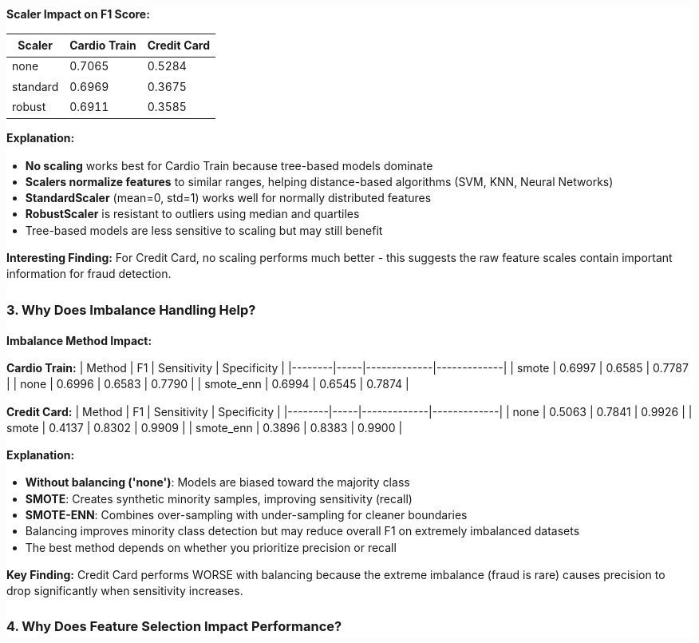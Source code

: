 **Scaler Impact on F1 Score:**

| Scaler | Cardio Train | Credit Card |
|--------|--------------|-------------|
| none | 0.7065 | 0.5284 |
| standard | 0.6969 | 0.3675 |
| robust | 0.6911 | 0.3585 |

**Explanation:**
- **No scaling** works best for Cardio Train because tree-based models dominate
- **Scalers normalize features** to similar ranges, helping distance-based algorithms (SVM, KNN, Neural Networks)
- **StandardScaler** (mean=0, std=1) works well for normally distributed features
- **RobustScaler** is resistant to outliers using median and quartiles
- Tree-based models are less sensitive to scaling but may still benefit

**Interesting Finding:** For Credit Card, no scaling performs much better - this suggests the raw feature scales contain important information for fraud detection.

### 3. Why Does Imbalance Handling Help?

**Imbalance Method Impact:**

**Cardio Train:**
| Method | F1 | Sensitivity | Specificity |
|--------|-----|-------------|-------------|
| smote | 0.6997 | 0.6585 | 0.7787 |
| none | 0.6996 | 0.6583 | 0.7790 |
| smote_enn | 0.6994 | 0.6545 | 0.7874 |

**Credit Card:**
| Method | F1 | Sensitivity | Specificity |
|--------|-----|-------------|-------------|
| none | 0.5063 | 0.7841 | 0.9926 |
| smote | 0.4137 | 0.8302 | 0.9909 |
| smote_enn | 0.3896 | 0.8383 | 0.9900 |

**Explanation:**
- **Without balancing ('none')**: Models are biased toward the majority class
- **SMOTE**: Creates synthetic minority samples, improving sensitivity (recall)
- **SMOTE-ENN**: Combines over-sampling with under-sampling for cleaner boundaries
- Balancing improves minority class detection but may reduce overall F1 on extremely imbalanced datasets
- The best method depends on whether you prioritize precision or recall

**Key Finding:** Credit Card performs WORSE with balancing because the extreme imbalance (fraud is rare) causes precision to drop significantly when sensitivity increases.

### 4. Why Does Feature Selection Impact Performance?
